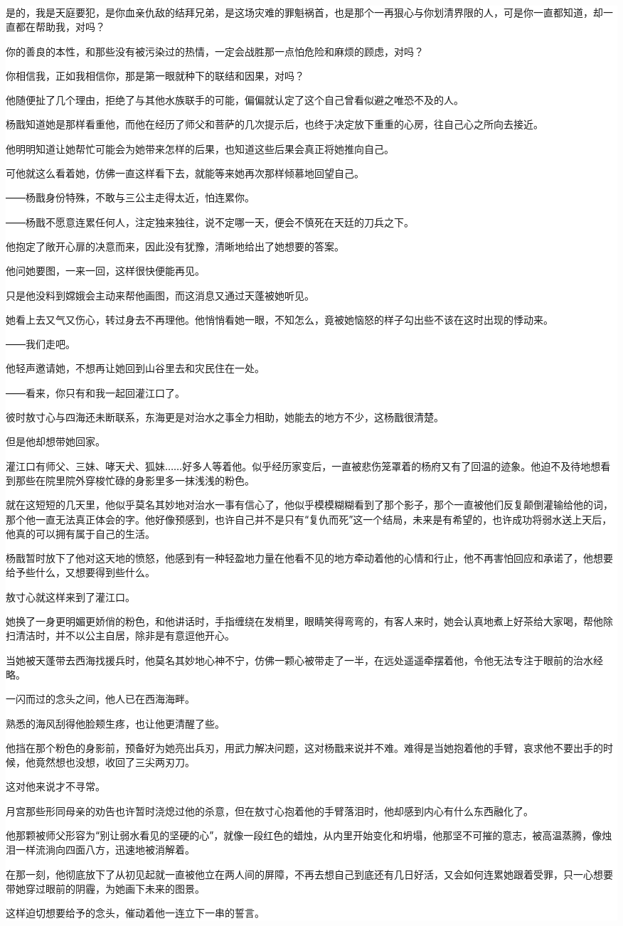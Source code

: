是的，我是天庭要犯，是你血亲仇敌的结拜兄弟，是这场灾难的罪魁祸首，也是那个一再狠心与你划清界限的人，可是你一直都知道，却一直都在帮助我，对吗？

你的善良的本性，和那些没有被污染过的热情，一定会战胜那一点怕危险和麻烦的顾虑，对吗？

你相信我，正如我相信你，那是第一眼就种下的联结和因果，对吗？

他随便扯了几个理由，拒绝了与其他水族联手的可能，偏偏就认定了这个自己曾看似避之唯恐不及的人。

杨戬知道她是那样看重他，而他在经历了师父和菩萨的几次提示后，也终于决定放下重重的心房，往自己心之所向去接近。

他明明知道让她帮忙可能会为她带来怎样的后果，也知道这些后果会真正将她推向自己。

可他就这么看着她，仿佛一直这样看下去，就能等来她再次那样倾慕地回望自己。

——杨戬身份特殊，不敢与三公主走得太近，怕连累你。

——杨戬不愿意连累任何人，注定独来独往，说不定哪一天，便会不慎死在天廷的刀兵之下。

他抱定了敞开心扉的决意而来，因此没有犹豫，清晰地给出了她想要的答案。

他问她要图，一来一回，这样很快便能再见。

只是他没料到嫦娥会主动来帮他画图，而这消息又通过天蓬被她听见。

她看上去又气又伤心，转过身去不再理他。他悄悄看她一眼，不知怎么，竟被她恼怒的样子勾出些不该在这时出现的悸动来。

——我们走吧。

他轻声邀请她，不想再让她回到山谷里去和灾民住在一处。

——看来，你只有和我一起回灌江口了。

彼时敖寸心与四海还未断联系，东海更是对治水之事全力相助，她能去的地方不少，这杨戬很清楚。

但是他却想带她回家。

灌江口有师父、三妹、哮天犬、狐妹……好多人等着他。似乎经历家变后，一直被悲伤笼罩着的杨府又有了回温的迹象。他迫不及待地想看到那些在院里院外穿梭忙碌的身影里多一抹浅浅的粉色。

就在这短短的几天里，他似乎莫名其妙地对治水一事有信心了，他似乎模模糊糊看到了那个影子，那个一直被他们反复颠倒灌输给他的词，那个他一直无法真正体会的字。他好像预感到，也许自己并不是只有“复仇而死”这一个结局，未来是有希望的，也许成功将弱水送上天后，他真的可以拥有属于自己的生活。

杨戬暂时放下了他对这天地的愤怒，他感到有一种轻盈地力量在他看不见的地方牵动着他的心情和行止，他不再害怕回应和承诺了，他想要给予些什么，又想要得到些什么。

敖寸心就这样来到了灌江口。

她换了一身更明媚更娇俏的粉色，和他讲话时，手指缠绕在发梢里，眼睛笑得弯弯的，有客人来时，她会认真地煮上好茶给大家喝，帮他除扫清洁时，并不以公主自居，除非是有意逗他开心。

当她被天蓬带去西海找援兵时，他莫名其妙地心神不宁，仿佛一颗心被带走了一半，在远处遥遥牵摆着他，令他无法专注于眼前的治水经略。

一闪而过的念头之间，他人已在西海海畔。

熟悉的海风刮得他脸颊生疼，也让他更清醒了些。

他挡在那个粉色的身影前，预备好为她亮出兵刃，用武力解决问题，这对杨戬来说并不难。难得是当她抱着他的手臂，哀求他不要出手的时候，他竟然想也没想，收回了三尖两刃刀。

这对他来说才不寻常。

月宫那些形同母亲的劝告也许暂时浇熄过他的杀意，但在敖寸心抱着他的手臂落泪时，他却感到内心有什么东西融化了。

他那颗被师父形容为“别让弱水看见的坚硬的心”，就像一段红色的蜡烛，从内里开始变化和坍塌，他那坚不可摧的意志，被高温蒸腾，像烛泪一样流淌向四面八方，迅速地被消解着。

在那一刻，他彻底放下了从初见起就一直被他立在两人间的屏障，不再去想自己到底还有几日好活，又会如何连累她跟着受罪，只一心想要带她穿过眼前的阴霾，为她画下未来的图景。

这样迫切想要给予的念头，催动着他一连立下一串的誓言。
